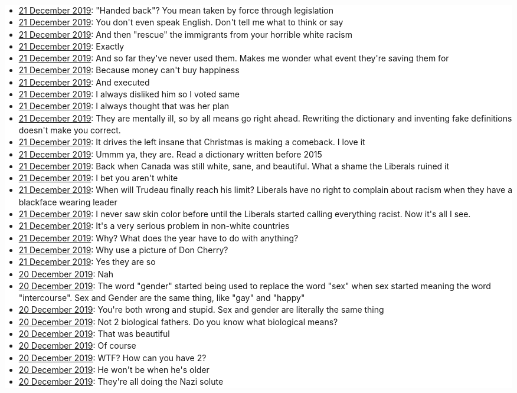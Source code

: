 * [21 December 2019](https://web.archive.org/web/20191221213957/https://twitter.com/AntifaRiver/status/1208462093185368065): "Handed back"? You mean taken by force through legislation 
* [21 December 2019](https://web.archive.org/web/20191221225830/https://twitter.com/AntifaRiver/status/1208461086502068224): You don't even speak English. Don't tell me what to think or say 
* [21 December 2019](https://web.archive.org/web/20191221221733/https://twitter.com/AntifaRiver/status/1208460782637334528): And then "rescue" the immigrants from your horrible white racism 
* [21 December 2019](https://web.archive.org/web/20191221200343/https://twitter.com/AntifaRiver/status/1208460592190820357): Exactly 
* [21 December 2019](https://web.archive.org/web/20191221210333/https://twitter.com/AntifaRiver/status/1208460394043498497): And so far they've never used them. Makes me wonder what event they're saving them for 
* [21 December 2019](https://web.archive.org/web/20191221192252/https://twitter.com/AntifaRiver/status/1208459837325168642): Because money can't buy happiness 
* [21 December 2019](https://web.archive.org/web/20191221210906/https://twitter.com/AntifaRiver/status/1208459728411660294): And executed 
* [21 December 2019](https://web.archive.org/web/20191221201507/https://twitter.com/AntifaRiver/status/1208459627941249024): I always disliked him so I voted same 
* [21 December 2019](https://web.archive.org/web/20191221204038/https://twitter.com/AntifaRiver/status/1208458960417828864): I always thought that was her plan 
* [21 December 2019](https://web.archive.org/web/20191222060124/https://twitter.com/AntifaRiver/status/1208457613719068672): They are mentally ill, so by all means go right ahead. Rewriting the dictionary and inventing fake definitions doesn't make you correct. 
* [21 December 2019](https://web.archive.org/web/20191221212744/https://twitter.com/AntifaRiver/status/1208457176924270598): It drives the left insane that Christmas is making a comeback. I love it 
* [21 December 2019](https://web.archive.org/web/20191221205526/https://twitter.com/AntifaRiver/status/1208456319767924737): Ummm ya, they are. Read a dictionary written before 2015 
* [21 December 2019](https://web.archive.org/web/20191221193938/https://twitter.com/AntifaRiver/status/1208450823077924866): Back when Canada was still white, sane, and beautiful. What a shame the Liberals ruined it 
* [21 December 2019](https://web.archive.org/web/20191222040100/https://twitter.com/AntifaRiver/status/1208450029607895045): I bet you aren't white 
* [21 December 2019](https://web.archive.org/web/20191221213755/https://twitter.com/AntifaRiver/status/1208449954592755713): When will Trudeau finally reach his limit? Liberals have no right to complain about racism when they have a blackface wearing leader 
* [21 December 2019](https://web.archive.org/web/20191221192228/https://twitter.com/AntifaRiver/status/1208449199064469505): I never saw skin color before until the Liberals started calling everything racist. Now it's all I see. 
* [21 December 2019](https://web.archive.org/web/20191221235559/https://twitter.com/AntifaRiver/status/1208448876241412096): It's a very serious problem in non-white countries 
* [21 December 2019](https://web.archive.org/web/20191221195741/https://twitter.com/AntifaRiver/status/1208448526545502208): Why? What does the year have to do with anything? 
* [21 December 2019](https://web.archive.org/web/20191221191450/https://twitter.com/AntifaRiver/status/1208448375944814593): Why use a picture of Don Cherry? 
* [21 December 2019](https://web.archive.org/web/20191221183046/https://twitter.com/AntifaRiver/status/1208447038834331649): Yes they are so 
* [20 December 2019](https://web.archive.org/web/20191220234814/https://twitter.com/AntifaRiver/status/1208160445351288833): Nah 
* [20 December 2019](https://web.archive.org/web/20191220231348/https://twitter.com/AntifaRiver/status/1208160026390679557): The word "gender" started being used to replace the word "sex" when sex started meaning the word "intercourse". Sex and Gender are the same thing, like "gay" and "happy" 
* [20 December 2019](https://web.archive.org/web/20191221183046/https://twitter.com/AntifaRiver/status/1208447038834331649): You're both wrong and stupid. Sex and gender are literally the same thing 
* [20 December 2019](https://web.archive.org/web/20191220231133/https://twitter.com/AntifaRiver/status/1208157220854210562): Not 2 biological fathers. Do you know what biological means? 
* [20 December 2019](https://web.archive.org/web/20191220230257/https://twitter.com/AntifaRiver/status/1208156723665616896): That was beautiful 
* [20 December 2019](https://web.archive.org/web/20191220230859/https://twitter.com/AntifaRiver/status/1208153204007063552): Of course 
* [20 December 2019](https://web.archive.org/web/20191220224520/https://twitter.com/AntifaRiver/status/1208153100047077379): WTF? How can you have 2? 
* [20 December 2019](https://web.archive.org/web/20191220230211/https://twitter.com/AntifaRiver/status/1208152988491100160): He won't be when he's older 
* [20 December 2019](https://web.archive.org/web/20191220224845/https://twitter.com/AntifaRiver/status/1208152414005669888): They're all doing the Nazi solute 